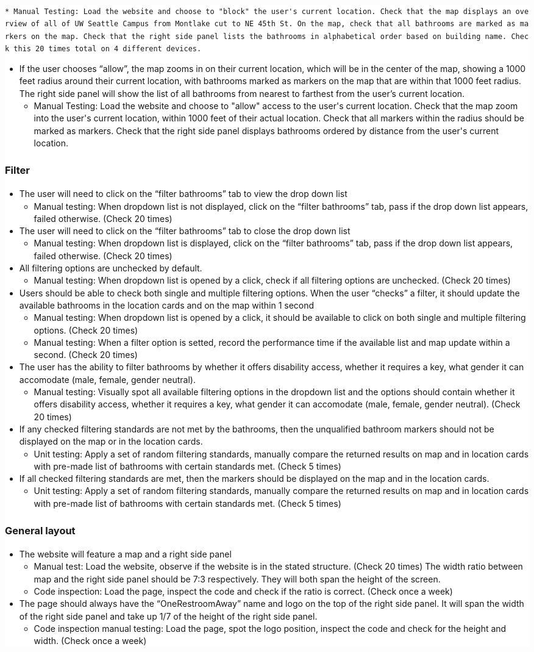     * Manual Testing: Load the website and choose to "block" the user's current location. Check that the map displays an overview of all of UW Seattle Campus from Montlake cut to NE 45th St. On the map, check that all bathrooms are marked as markers on the map. Check that the right side panel lists the bathrooms in alphabetical order based on building name. Check this 20 times total on 4 different devices.
* If the user chooses “allow”, the map zooms in on their current location, which will be in the center of the map, showing a 1000 feet radius around their current location, with bathrooms marked as markers on the map that are within that 1000 feet radius. The right side panel will show the list of all bathrooms from nearest to farthest from the user’s current location.
    * Manual Testing: Load the website and choose to "allow" access to the user's current location. Check that the map zoom into the user's current location, within 1000 feet of their actual location. Check that all markers within the radius should be marked as markers. Check that the right side panel displays bathrooms ordered by distance from the user's current location. 



### Filter
* The user will need to click on the “filter bathrooms” tab to view the drop down list
    * Manual testing: When dropdown list is not displayed, click on the “filter bathrooms” tab, pass if the drop down list appears, failed otherwise. (Check 20 times)
* The user will need to click on the “filter bathrooms” tab to close the drop down list
    * Manual testing: When dropdown list is  displayed, click on the “filter bathrooms” tab, pass if the drop down list appears, failed otherwise. (Check 20 times)
* All filtering options are unchecked by default.
    * Manual testing: When dropdown list is opened by a click, check if all filtering options are unchecked. (Check 20 times)
* Users should be able to check both single and multiple filtering options. When the user “checks” a filter, it should update the available bathrooms in the location cards and on the map within 1 second
    * Manual testing: When dropdown list is opened by a click, it should be available to click on both single and multiple filtering options. (Check 20 times)
    * Manual testing: When a filter option is setted, record the performance time if the available list and map update within a second. (Check 20 times)
* The user has the ability to filter bathrooms by whether it offers disability access, whether it requires a key, what gender it can accomodate (male, female, gender neutral). 
    * Manual testing: Visually spot all available filtering options in the dropdown list and the options should contain  whether it offers disability access, whether it requires a key, what gender it can accomodate (male, female, gender neutral). (Check 20 times)
* If any checked filtering standards are not met by the bathrooms, then the unqualified bathroom markers should not be displayed on the map or in the location cards.
    * Unit testing: Apply a set of random filtering standards, manually compare the returned results on map and in location cards with pre-made list of bathrooms with certain standards met. (Check 5 times)
* If all checked filtering standards are met, then the markers should be displayed on the map and in the location cards.
    * Unit testing: Apply a set of random filtering standards, manually compare the returned results on map and in location cards with pre-made list of bathrooms with certain standards met. (Check 5 times)

### General layout 
* The website will feature a map and a right side panel
    * Manual test: Load the website, observe if the website is in the stated structure. (Check 20 times)
The width ratio between map and the right side panel should be 7:3 respectively. They will both span the height of the screen. 
    * Code inspection: Load the page, inspect the code and check if the ratio is correct. (Check once a week)
* The page should always have the “OneRestroomAway” name and logo on the top of the right side panel. It will span the width of the right side panel and take up 1/7 of the height of the right side panel.
    * Code inspection manual testing: Load the page, spot the logo position, inspect the code and check for the height and width. (Check once a week)